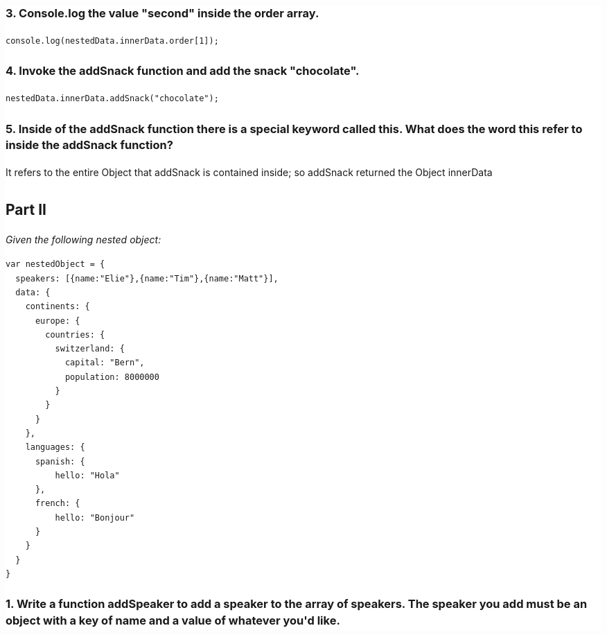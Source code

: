 ### 3. Console.log the value "second" inside the order array.

~~~~
console.log(nestedData.innerData.order[1]);
~~~~

### 4. Invoke the addSnack function and add the snack "chocolate".

~~~~
nestedData.innerData.addSnack("chocolate");
~~~~

### 5. Inside of the addSnack function there is a special keyword called this. What does the word this refer to inside the addSnack function?

It refers to the entire Object that addSnack is contained inside; so addSnack returned the Object innerData

## Part II

_Given the following nested object:_

~~~~
var nestedObject = {
  speakers: [{name:"Elie"},{name:"Tim"},{name:"Matt"}],
  data: {
    continents: {
      europe: {
        countries: {
          switzerland: {
            capital: "Bern",
            population: 8000000
          }
        }
      }
    },
    languages: {
      spanish: {
          hello: "Hola"
      },
      french: {
          hello: "Bonjour"
      }
    }
  }
}
~~~~

### 1. Write a function addSpeaker to add a speaker to the array of speakers. The speaker you add must be an object with a key of name and a value of whatever you'd like.
